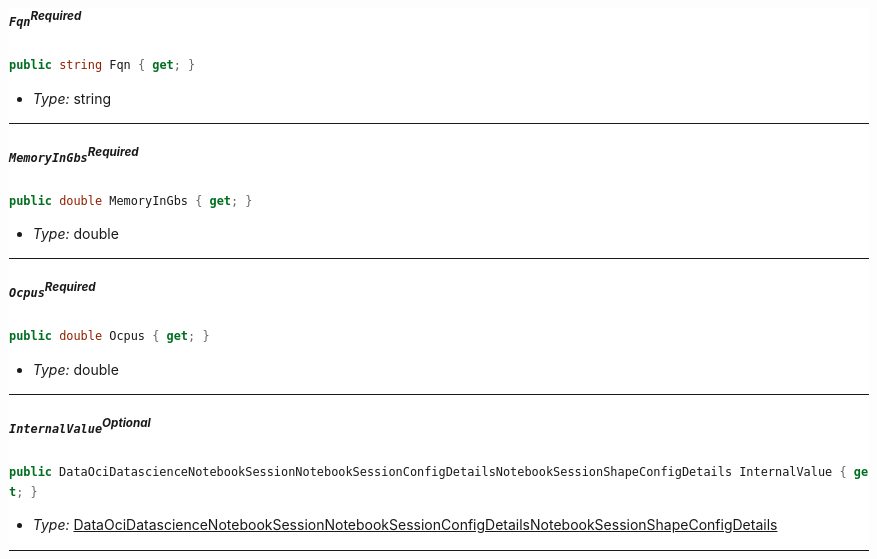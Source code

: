 ##### `Fqn`<sup>Required</sup> <a name="Fqn" id="rhizo-co-terraform-provider-oci.dataOciDatascienceNotebookSession.DataOciDatascienceNotebookSessionNotebookSessionConfigDetailsNotebookSessionShapeConfigDetailsOutputReference.property.fqn"></a>

```csharp
public string Fqn { get; }
```

- *Type:* string

---

##### `MemoryInGbs`<sup>Required</sup> <a name="MemoryInGbs" id="rhizo-co-terraform-provider-oci.dataOciDatascienceNotebookSession.DataOciDatascienceNotebookSessionNotebookSessionConfigDetailsNotebookSessionShapeConfigDetailsOutputReference.property.memoryInGbs"></a>

```csharp
public double MemoryInGbs { get; }
```

- *Type:* double

---

##### `Ocpus`<sup>Required</sup> <a name="Ocpus" id="rhizo-co-terraform-provider-oci.dataOciDatascienceNotebookSession.DataOciDatascienceNotebookSessionNotebookSessionConfigDetailsNotebookSessionShapeConfigDetailsOutputReference.property.ocpus"></a>

```csharp
public double Ocpus { get; }
```

- *Type:* double

---

##### `InternalValue`<sup>Optional</sup> <a name="InternalValue" id="rhizo-co-terraform-provider-oci.dataOciDatascienceNotebookSession.DataOciDatascienceNotebookSessionNotebookSessionConfigDetailsNotebookSessionShapeConfigDetailsOutputReference.property.internalValue"></a>

```csharp
public DataOciDatascienceNotebookSessionNotebookSessionConfigDetailsNotebookSessionShapeConfigDetails InternalValue { get; }
```

- *Type:* <a href="#rhizo-co-terraform-provider-oci.dataOciDatascienceNotebookSession.DataOciDatascienceNotebookSessionNotebookSessionConfigDetailsNotebookSessionShapeConfigDetails">DataOciDatascienceNotebookSessionNotebookSessionConfigDetailsNotebookSessionShapeConfigDetails</a>

---
